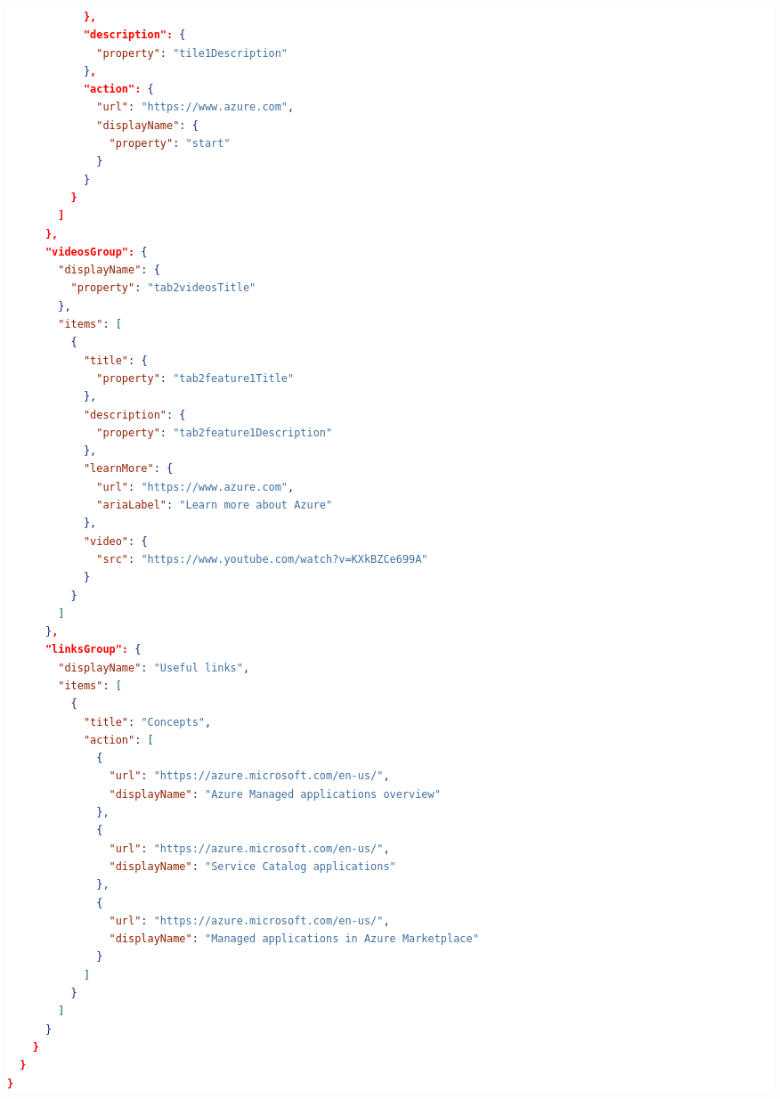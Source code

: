 ```json
            },
            "description": {
              "property": "tile1Description"
            },
            "action": {
              "url": "https://www.azure.com",
              "displayName": {
                "property": "start"
              }
            }
          }
        ]
      },
      "videosGroup": {
        "displayName": {
          "property": "tab2videosTitle"
        },
        "items": [
          {
            "title": {
              "property": "tab2feature1Title"
            },
            "description": {
              "property": "tab2feature1Description"
            },
            "learnMore": {
              "url": "https://www.azure.com",
              "ariaLabel": "Learn more about Azure"
            },
            "video": {
              "src": "https://www.youtube.com/watch?v=KXkBZCe699A"
            }
          }
        ]
      },
      "linksGroup": {
        "displayName": "Useful links",
        "items": [
          {
            "title": "Concepts",
            "action": [
              {
                "url": "https://azure.microsoft.com/en-us/",
                "displayName": "Azure Managed applications overview"
              },
              {
                "url": "https://azure.microsoft.com/en-us/",
                "displayName": "Service Catalog applications"
              },
              {
                "url": "https://azure.microsoft.com/en-us/",
                "displayName": "Managed applications in Azure Marketplace"
              }
            ]
          }
        ]
      }
    }
  }
}
```
